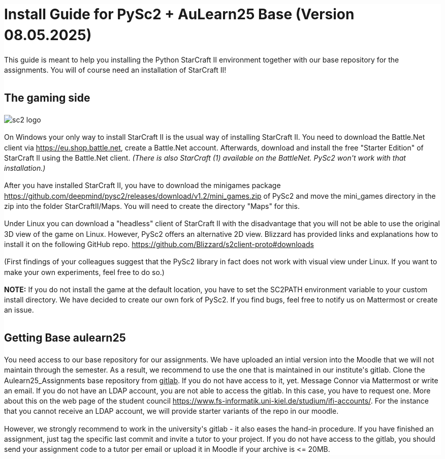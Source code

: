 # Install Guide for PySc2 + AuLearn25 Base (Version 08.05.2025)

This  guide is meant to help you installing the Python StarCraft II environment together with our base repository for the assignments.
You will of course need an installation of StarCraft II!

## The gaming side

![sc2 logo](sc2.png)

On Windows your only way to install StarCraft II is the usual way of installing StarCraft II. You need to download the Battle.Net client via <https://eu.shop.battle.net>, create a Battle.Net account. Afterwards, download and install the free "Starter Edition" of StarCraft II using the Battle.Net client. *(There is also StarCraft (1) available on the BattleNet. PySc2 won't work with that installation.)*

After you have installed StarCraft II, you have to download the minigames package <https://github.com/deepmind/pysc2/releases/download/v1.2/mini_games.zip> of PySc2 and move the mini_games directory in the zip into the folder StarCraftII/Maps. You will need to create the directory "Maps" for this.

Under Linux you can download a "headless" client of StarCraft II with the disadvantage that you will not be able to use the original 3D view of the game on Linux. However, PySc2 offers an alternative 2D view.
Blizzard has provided links and explanations how to install it on the following GitHub repo.
<https://github.com/Blizzard/s2client-proto#downloads>

(First findings of your colleagues suggest that the PySc2 library in fact does not work with visual view under Linux. If you want to make your own experiments, feel free to do so.)

**NOTE:** If you do not install the game at the default location, you have to set the SC2PATH environment variable to your custom install directory.
We have decided to create our own fork of PySc2. If you find bugs, feel free to notify us on Mattermost or create an issue.

## Getting Base aulearn25

You need access to our base repository for our assignments. We have uploaded an intial version into the Moodle that we will not maintain through the semester. As a result, we recommend to use the one that is maintained in our institute's gitlab. Clone the Aulearn25_Assignments base repository from [gitlab](https://git.informatik.uni-kiel.de/ag-ins/teaching/aulearn25_assignments). If you do not have access to it, yet. Message Connor via Mattermost or write an email.
If you do not have an LDAP account, you are not able to access the gitlab. In this case, you have to request one. More about this on the web page of the student council <https://www.fs-informatik.uni-kiel.de/studium/ifi-accounts/>. For the instance that you cannot receive an LDAP account, we will provide starter variants of the repo in our moodle.

However, we strongly recommend to work in the university's gitlab - it also eases the hand-in procedure. If you have finished an assignment, just tag the specific last commit and invite a tutor to your project.
If you do not have access to the gitlab, you should send your assignment code to a tutor per email or upload it in Moodle if your archive is <= 20MB.

